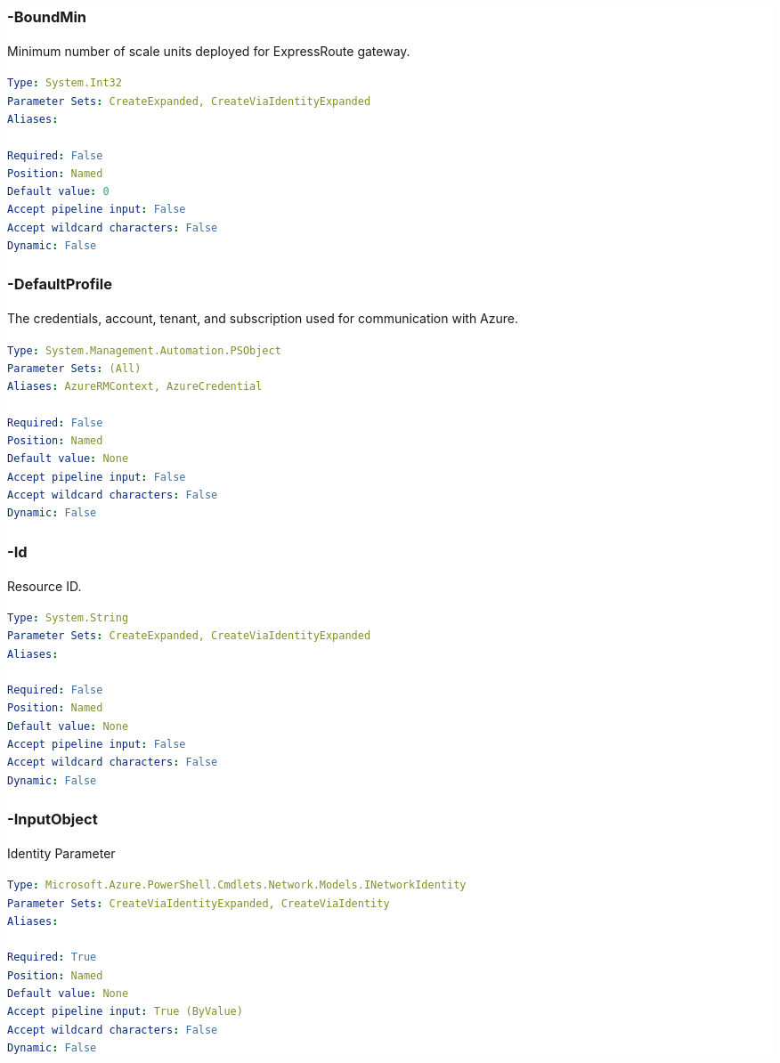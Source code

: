 ### -BoundMin
Minimum number of scale units deployed for ExpressRoute gateway.

```yaml
Type: System.Int32
Parameter Sets: CreateExpanded, CreateViaIdentityExpanded
Aliases:

Required: False
Position: Named
Default value: 0
Accept pipeline input: False
Accept wildcard characters: False
Dynamic: False
```

### -DefaultProfile
The credentials, account, tenant, and subscription used for communication with Azure.

```yaml
Type: System.Management.Automation.PSObject
Parameter Sets: (All)
Aliases: AzureRMContext, AzureCredential

Required: False
Position: Named
Default value: None
Accept pipeline input: False
Accept wildcard characters: False
Dynamic: False
```

### -Id
Resource ID.

```yaml
Type: System.String
Parameter Sets: CreateExpanded, CreateViaIdentityExpanded
Aliases:

Required: False
Position: Named
Default value: None
Accept pipeline input: False
Accept wildcard characters: False
Dynamic: False
```

### -InputObject
Identity Parameter

```yaml
Type: Microsoft.Azure.PowerShell.Cmdlets.Network.Models.INetworkIdentity
Parameter Sets: CreateViaIdentityExpanded, CreateViaIdentity
Aliases:

Required: True
Position: Named
Default value: None
Accept pipeline input: True (ByValue)
Accept wildcard characters: False
Dynamic: False
```
